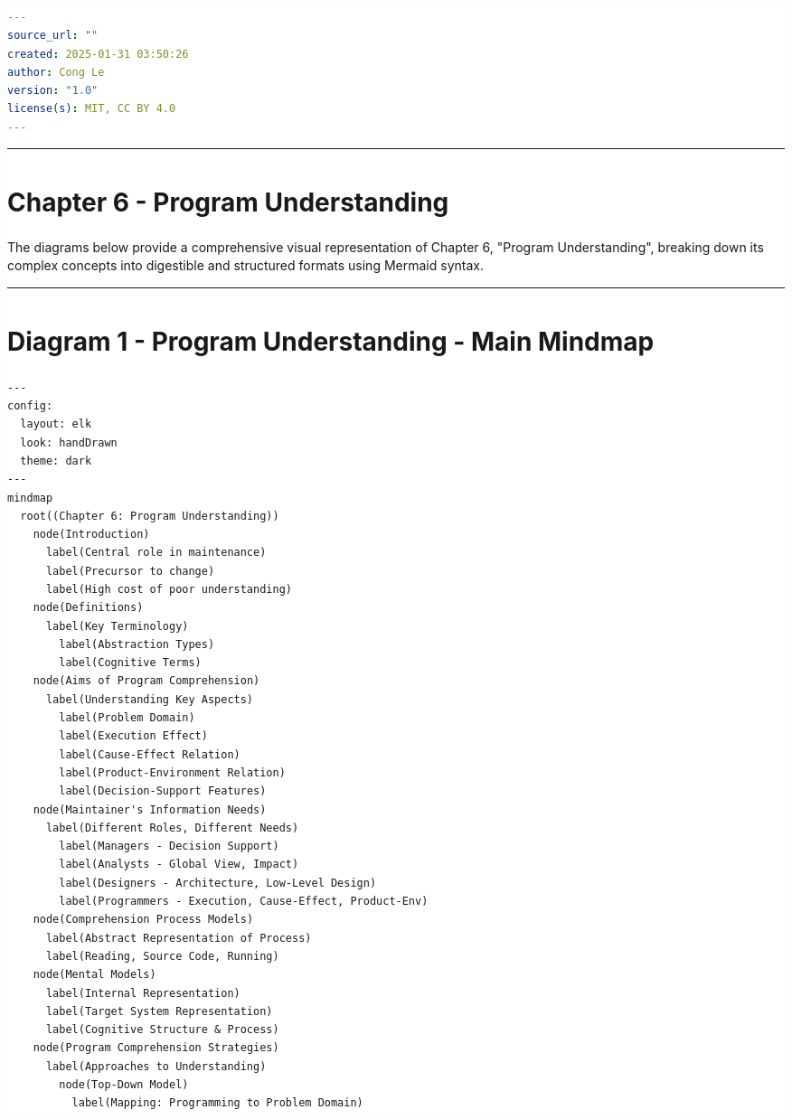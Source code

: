```yaml
---
source_url: ""
created: 2025-01-31 03:50:26
author: Cong Le
version: "1.0"
license(s): MIT, CC BY 4.0
---
```


----

# Chapter 6 - Program Understanding

The diagrams below provide a comprehensive visual representation of Chapter 6, "Program Understanding", breaking down its complex concepts into digestible and structured formats using Mermaid syntax.


---

# Diagram 1 - Program Understanding - Main Mindmap

```mermaid
---
config:
  layout: elk
  look: handDrawn
  theme: dark
---
mindmap
  root((Chapter 6: Program Understanding))
    node(Introduction)
      label(Central role in maintenance)
      label(Precursor to change)
      label(High cost of poor understanding)
    node(Definitions)
      label(Key Terminology)
        label(Abstraction Types)
        label(Cognitive Terms)
    node(Aims of Program Comprehension)
      label(Understanding Key Aspects)
        label(Problem Domain)
        label(Execution Effect)
        label(Cause-Effect Relation)
        label(Product-Environment Relation)
        label(Decision-Support Features)
    node(Maintainer's Information Needs)
      label(Different Roles, Different Needs)
        label(Managers - Decision Support)
        label(Analysts - Global View, Impact)
        label(Designers - Architecture, Low-Level Design)
        label(Programmers - Execution, Cause-Effect, Product-Env)
    node(Comprehension Process Models)
      label(Abstract Representation of Process)
      label(Reading, Source Code, Running)
    node(Mental Models)
      label(Internal Representation)
      label(Target System Representation)
      label(Cognitive Structure & Process)
    node(Program Comprehension Strategies)
      label(Approaches to Understanding)
        node(Top-Down Model)
          label(Mapping: Programming to Problem Domain)
```